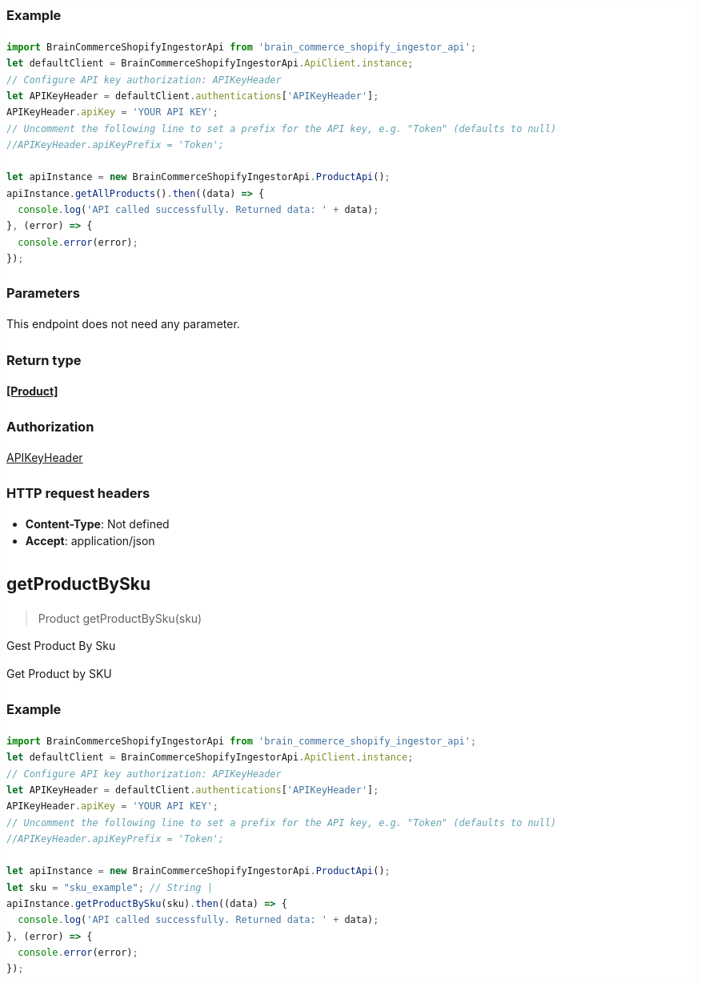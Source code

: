 ### Example

```javascript
import BrainCommerceShopifyIngestorApi from 'brain_commerce_shopify_ingestor_api';
let defaultClient = BrainCommerceShopifyIngestorApi.ApiClient.instance;
// Configure API key authorization: APIKeyHeader
let APIKeyHeader = defaultClient.authentications['APIKeyHeader'];
APIKeyHeader.apiKey = 'YOUR API KEY';
// Uncomment the following line to set a prefix for the API key, e.g. "Token" (defaults to null)
//APIKeyHeader.apiKeyPrefix = 'Token';

let apiInstance = new BrainCommerceShopifyIngestorApi.ProductApi();
apiInstance.getAllProducts().then((data) => {
  console.log('API called successfully. Returned data: ' + data);
}, (error) => {
  console.error(error);
});

```

### Parameters

This endpoint does not need any parameter.

### Return type

[**[Product]**](Product.md)

### Authorization

[APIKeyHeader](../README.md#APIKeyHeader)

### HTTP request headers

- **Content-Type**: Not defined
- **Accept**: application/json


## getProductBySku

> Product getProductBySku(sku)

Gest Product By Sku

Get Product by SKU

### Example

```javascript
import BrainCommerceShopifyIngestorApi from 'brain_commerce_shopify_ingestor_api';
let defaultClient = BrainCommerceShopifyIngestorApi.ApiClient.instance;
// Configure API key authorization: APIKeyHeader
let APIKeyHeader = defaultClient.authentications['APIKeyHeader'];
APIKeyHeader.apiKey = 'YOUR API KEY';
// Uncomment the following line to set a prefix for the API key, e.g. "Token" (defaults to null)
//APIKeyHeader.apiKeyPrefix = 'Token';

let apiInstance = new BrainCommerceShopifyIngestorApi.ProductApi();
let sku = "sku_example"; // String | 
apiInstance.getProductBySku(sku).then((data) => {
  console.log('API called successfully. Returned data: ' + data);
}, (error) => {
  console.error(error);
});

```
